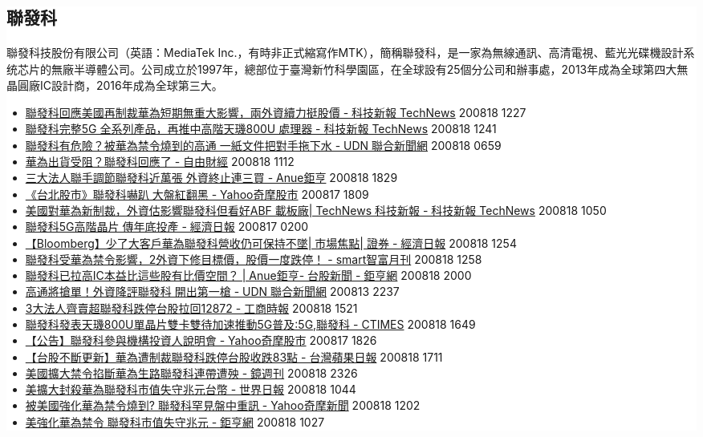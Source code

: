 
## 聯發科

聯發科技股份有限公司（英語：MediaTek Inc.，有時非正式縮寫作MTK），簡稱聯發科，是一家為無線通訊、高清電視、藍光光碟機設計系统芯片的無廠半導體公司。公司成立於1997年，總部位于臺灣新竹科學園區，在全球設有25個分公司和辦事處，2013年成為全球第四大無晶圓廠IC設計商，2016年成為全球第三大。
- [聯發科回應美國再制裁華為短期無重大影響，兩外資續力挺股價 - 科技新報 TechNews](http://technews.tw/2020/08/18/mediatek-impact-from-huawei/ "聯發科回應美國再制裁華為短期無重大影響，兩外資續力挺股價 - 科技新報 TechNews") 200818 1227
- [聯發科完整5G 全系列產品，再推中高階天璣800U 處理器 - 科技新報 TechNews](https://technews.tw/2020/08/18/mediatek-dimensity-800u/ "聯發科完整5G 全系列產品，再推中高階天璣800U 處理器 - 科技新報 TechNews") 200818 1241
- [聯發科有危險？被華為禁令燒到的高通 一紙文件把對手拖下水 - UDN 聯合新聞網](https://udn.com/news/story/6841/4788347 "聯發科有危險？被華為禁令燒到的高通 一紙文件把對手拖下水 - UDN 聯合新聞網") 200818 0659
- [華為出貨受阻？聯發科回應了 - 自由財經](https://ec.ltn.com.tw/article/breakingnews/3263553 "華為出貨受阻？聯發科回應了 - 自由財經") 200818 1112
- [三大法人聯手調節聯發科近萬張 外資終止連三買 - Anue鉅亨](https://news.cnyes.com/news/id/4516934 "三大法人聯手調節聯發科近萬張 外資終止連三買 - Anue鉅亨") 200818 1829
- [《台北股市》聯發科嚇趴 大盤紅翻黑 - Yahoo奇摩股市](https://tw.stock.yahoo.com/news/%E5%8F%B0%E5%8C%97%E8%82%A1%E5%B8%82-%E8%81%AF%E7%99%BC%E7%A7%91%E5%9A%87%E8%B6%B4-%E5%A4%A7%E7%9B%A4%E7%B4%85%E7%BF%BB%E9%BB%91-010955793.html "《台北股市》聯發科嚇趴 大盤紅翻黑 - Yahoo奇摩股市") 200817 1809
- [美國對華為新制裁，外資估影響聯發科但看好ABF 載板廠| TechNews 科技新報 - 科技新報 TechNews](https://finance.technews.tw/2020/08/18/u-s-tightening-restrictions-impact/ "美國對華為新制裁，外資估影響聯發科但看好ABF 載板廠| TechNews 科技新報 - 科技新報 TechNews") 200818 1050
- [聯發科5G高階晶片 傳年底投產 - 經濟日報](https://money.udn.com/money/story/5612/4786985 "聯發科5G高階晶片 傳年底投產 - 經濟日報") 200817 0200
- [【Bloomberg】少了大客戶華為聯發科營收仍可保持不墜| 市場焦點| 證券 - 經濟日報](https://money.udn.com/money/story/5607/4790440 "【Bloomberg】少了大客戶華為聯發科營收仍可保持不墜| 市場焦點| 證券 - 經濟日報") 200818 1254
- [聯發科受華為禁令影響，2外資下修目標價，股價一度跌停！ - smart智富月刊](http://smart.businessweekly.com.tw/Reading/IndepArticle.aspx?ID=6002427 "聯發科受華為禁令影響，2外資下修目標價，股價一度跌停！ - smart智富月刊") 200818 1258
- [聯發科已拉高IC本益比這些股有比價空間？ | Anue鉅亨- 台股新聞 - 鉅亨網](https://news.cnyes.com/news/id/4516897 "聯發科已拉高IC本益比這些股有比價空間？ | Anue鉅亨- 台股新聞 - 鉅亨網") 200818 2000
- [高通將搶單！外資降評聯發科 開出第一槍 - UDN 聯合新聞網](https://udn.com/news/story/7251/4780213 "高通將搶單！外資降評聯發科 開出第一槍 - UDN 聯合新聞網") 200813 2237
- [3大法人齊賣超聯發科跌停台股拉回12872 - 工商時報](https://ctee.com.tw/news/stock/320198.html "3大法人齊賣超聯發科跌停台股拉回12872 - 工商時報") 200818 1521
- [聯發科發表天璣800U單晶片雙卡雙待加速推動5G普及:5G,聯發科 - CTIMES](http://www.ctimes.com.tw/DispNews/tw/5G/%E8%81%AF%E7%99%BC%E7%A7%91/2008181346XX.shtml "聯發科發表天璣800U單晶片雙卡雙待加速推動5G普及:5G,聯發科 - CTIMES") 200818 1649
- [【公告】聯發科參與機構投資人說明會 - Yahoo奇摩股市](https://tw.stock.yahoo.com/news/%E5%85%AC%E5%91%8A-%E8%81%AF%E7%99%BC%E7%A7%91%E5%8F%83%E8%88%87%E6%A9%9F%E6%A7%8B%E6%8A%95%E8%B3%87%E4%BA%BA%E8%AA%AA%E6%98%8E%E6%9C%83-102624627.html "【公告】聯發科參與機構投資人說明會 - Yahoo奇摩股市") 200817 1826
- [【台股不斷更新】華為遭制裁聯發科跌停台股收跌83點 - 台灣蘋果日報](https://tw.appledaily.com/property/20200818/ISER5FZBUBHEVDUHDQSB7WFUFI/ "【台股不斷更新】華為遭制裁聯發科跌停台股收跌83點 - 台灣蘋果日報") 200818 1711
- [美國擴大禁令掐斷華為生路聯發科連帶遭殃 - 鏡週刊](https://www.mirrormedia.mg/story/20200818edi011/ "美國擴大禁令掐斷華為生路聯發科連帶遭殃 - 鏡週刊") 200818 2326
- [美擴大封殺華為聯發科市值失守兆元台幣 - 世界日報](https://www.worldjournal.com/7102647/article-%E7%BE%8E%E6%93%B4%E5%A4%A7%E5%B0%81%E6%AE%BA%E8%8F%AF%E7%82%BA-%E8%81%AF%E7%99%BC%E7%A7%91%E5%B8%82%E5%80%BC%E5%A4%B1%E5%AE%88%E5%85%86%E5%85%83%E5%8F%B0%E5%B9%A3/ "美擴大封殺華為聯發科市值失守兆元台幣 - 世界日報") 200818 1044
- [被美國強化華為禁令燒到? 聯發科罕見盤中重訊 - Yahoo奇摩新聞](https://tw.news.yahoo.com/%E8%A2%AB%E7%BE%8E%E5%9C%8B%E5%BC%B7%E5%8C%96%E8%8F%AF%E7%82%BA%E7%A6%81%E4%BB%A4%E7%87%92%E5%88%B0-%E8%81%AF%E7%99%BC%E7%A7%91%E7%BD%95%E8%A6%8B%E7%9B%A4%E4%B8%AD%E9%87%8D%E8%A8%8A-040205548.html "被美國強化華為禁令燒到? 聯發科罕見盤中重訊 - Yahoo奇摩新聞") 200818 1202
- [美強化華為禁令 聯發科市值失守兆元 - 鉅亨網](https://news.cnyes.com/news/id/4516750?exp=a "美強化華為禁令 聯發科市值失守兆元 - 鉅亨網") 200818 1027
